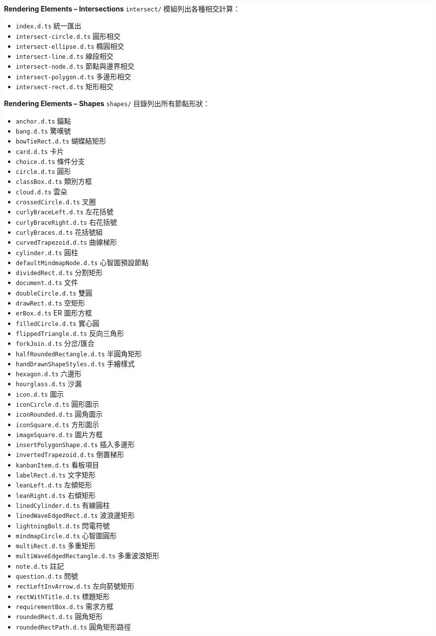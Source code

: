 **Rendering Elements – Intersections**
`intersect/` 模組列出各種相交計算：

- `index.d.ts` 統一匯出
- `intersect-circle.d.ts` 圓形相交
- `intersect-ellipse.d.ts` 橢圓相交
- `intersect-line.d.ts` 線段相交
- `intersect-node.d.ts` 節點與邊界相交
- `intersect-polygon.d.ts` 多邊形相交
- `intersect-rect.d.ts` 矩形相交

**Rendering Elements – Shapes**
`shapes/` 目錄列出所有節點形狀：

- `anchor.d.ts` 錨點
- `bang.d.ts` 驚嘆號
- `bowTieRect.d.ts` 蝴蝶結矩形
- `card.d.ts` 卡片
- `choice.d.ts` 條件分支
- `circle.d.ts` 圓形
- `classBox.d.ts` 類別方框
- `cloud.d.ts` 雲朵
- `crossedCircle.d.ts` 叉圈
- `curlyBraceLeft.d.ts` 左花括號
- `curlyBraceRight.d.ts` 右花括號
- `curlyBraces.d.ts` 花括號組
- `curvedTrapezoid.d.ts` 曲線梯形
- `cylinder.d.ts` 圓柱
- `defaultMindmapNode.d.ts` 心智圖預設節點
- `dividedRect.d.ts` 分割矩形
- `document.d.ts` 文件
- `doubleCircle.d.ts` 雙圓
- `drawRect.d.ts` 空矩形
- `erBox.d.ts` ER 圖形方框
- `filledCircle.d.ts` 實心圓
- `flippedTriangle.d.ts` 反向三角形
- `forkJoin.d.ts` 分岔/匯合
- `halfRoundedRectangle.d.ts` 半圓角矩形
- `handDrawnShapeStyles.d.ts` 手繪樣式
- `hexagon.d.ts` 六邊形
- `hourglass.d.ts` 沙漏
- `icon.d.ts` 圖示
- `iconCircle.d.ts` 圓形圖示
- `iconRounded.d.ts` 圓角圖示
- `iconSquare.d.ts` 方形圖示
- `imageSquare.d.ts` 圖片方框
- `insertPolygonShape.d.ts` 插入多邊形
- `invertedTrapezoid.d.ts` 倒置梯形
- `kanbanItem.d.ts` 看板項目
- `labelRect.d.ts` 文字矩形
- `leanLeft.d.ts` 左傾矩形
- `leanRight.d.ts` 右傾矩形
- `linedCylinder.d.ts` 有線圓柱
- `linedWaveEdgedRect.d.ts` 波浪邊矩形
- `lightningBolt.d.ts` 閃電符號
- `mindmapCircle.d.ts` 心智圖圓形
- `multiRect.d.ts` 多重矩形
- `multiWaveEdgedRectangle.d.ts` 多重波浪矩形
- `note.d.ts` 註記
- `question.d.ts` 問號
- `rectLeftInvArrow.d.ts` 左向箭號矩形
- `rectWithTitle.d.ts` 標題矩形
- `requirementBox.d.ts` 需求方框
- `roundedRect.d.ts` 圓角矩形
- `roundedRectPath.d.ts` 圓角矩形路徑